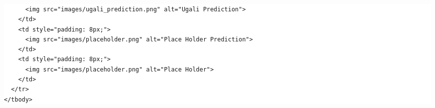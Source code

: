           <img src="images/ugali_prediction.png" alt="Ugali Prediction">
        </td>
        <td style="padding: 8px;">
          <img src="images/placeholder.png" alt="Place Holder Prediction">
        </td>
        <td style="padding: 8px;">
          <img src="images/placeholder.png" alt="Place Holder">
        </td>
      </tr>
    </tbody>
  </table>
</div>
